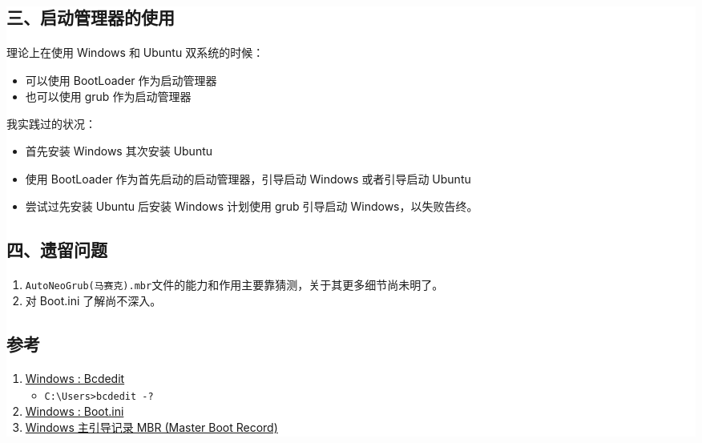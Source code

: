 
## 三、启动管理器的使用
理论上在使用 Windows 和 Ubuntu 双系统的时候：
- 可以使用 BootLoader 作为启动管理器
- 也可以使用 grub 作为启动管理器

我实践过的状况：
- 首先安装 Windows 其次安装 Ubuntu
- 使用 BootLoader 作为首先启动的启动管理器，引导启动 Windows 或者引导启动 Ubuntu 

- 尝试过先安装 Ubuntu 后安装 Windows 计划使用 grub 引导启动 Windows，以失败告终。

## 四、遗留问题
1. `AutoNeoGrub(马赛克).mbr`文件的能力和作用主要靠猜测，关于其更多细节尚未明了。
2. 对 Boot.ini 了解尚不深入。


## 参考
1. [Windows : Bcdedit](https://baike.baidu.com/item/Bcdedit/9713254?fr=aladdin)
    - `C:\Users>bcdedit -?`
2. [Windows : Boot.ini](https://baike.baidu.com/item/boot.ini/4989743?fr=aladdin)
3. [Windows 主引导记录 MBR (Master Boot Record)](https://baike.baidu.com/item/主引导记录/7612638?fr=aladdin&fromid=10473976&fromtitle=mbr)